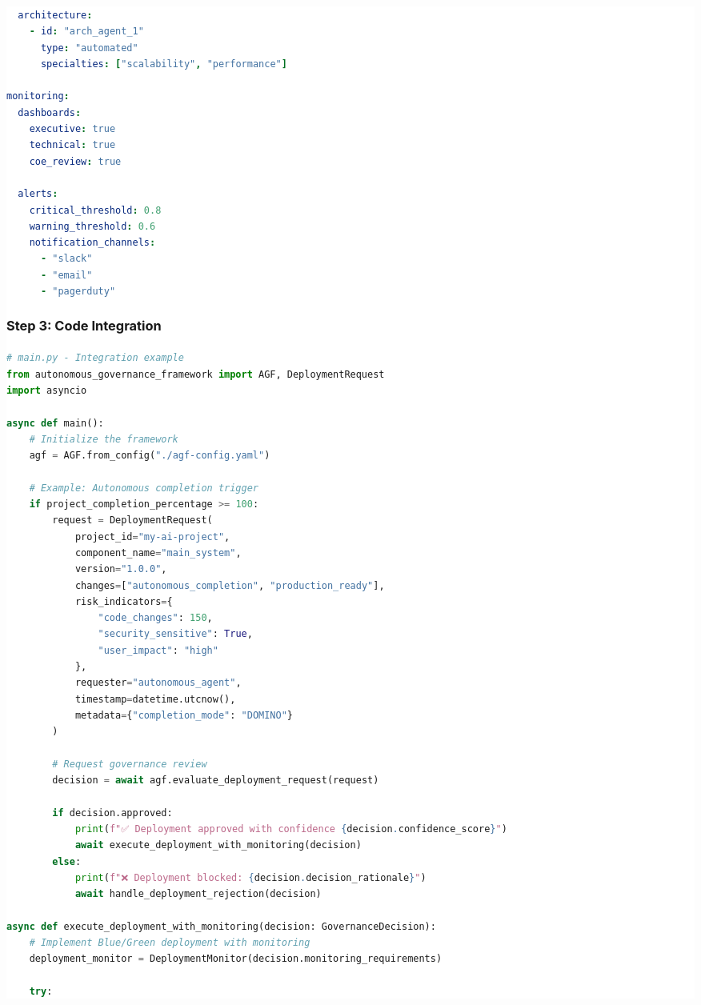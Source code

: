 ```yaml
  architecture:
    - id: "arch_agent_1"
      type: "automated"
      specialties: ["scalability", "performance"]

monitoring:
  dashboards:
    executive: true
    technical: true
    coe_review: true
  
  alerts:
    critical_threshold: 0.8
    warning_threshold: 0.6
    notification_channels:
      - "slack"
      - "email"
      - "pagerduty"
```

### **Step 3: Code Integration**

```python
# main.py - Integration example
from autonomous_governance_framework import AGF, DeploymentRequest
import asyncio

async def main():
    # Initialize the framework
    agf = AGF.from_config("./agf-config.yaml")
    
    # Example: Autonomous completion trigger
    if project_completion_percentage >= 100:
        request = DeploymentRequest(
            project_id="my-ai-project",
            component_name="main_system",
            version="1.0.0",
            changes=["autonomous_completion", "production_ready"],
            risk_indicators={
                "code_changes": 150,
                "security_sensitive": True,
                "user_impact": "high"
            },
            requester="autonomous_agent",
            timestamp=datetime.utcnow(),
            metadata={"completion_mode": "DOMINO"}
        )
        
        # Request governance review
        decision = await agf.evaluate_deployment_request(request)
        
        if decision.approved:
            print(f"✅ Deployment approved with confidence {decision.confidence_score}")
            await execute_deployment_with_monitoring(decision)
        else:
            print(f"❌ Deployment blocked: {decision.decision_rationale}")
            await handle_deployment_rejection(decision)

async def execute_deployment_with_monitoring(decision: GovernanceDecision):
    # Implement Blue/Green deployment with monitoring
    deployment_monitor = DeploymentMonitor(decision.monitoring_requirements)
    
    try:
```